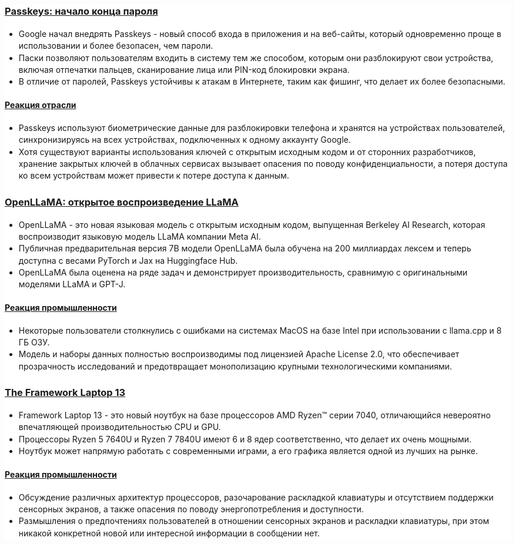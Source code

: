 ### [Passkeys: начало конца пароля](https://blog.google/technology/safety-security/the-beginning-of-the-end-of-the-password/)

- Google начал внедрять Passkeys - новый способ входа в приложения и на веб-сайты, который одновременно проще в использовании и более безопасен, чем пароли.
- Паски позволяют пользователям входить в систему тем же способом, которым они разблокируют свои устройства, включая отпечатки пальцев, сканирование лица или PIN-код блокировки экрана.
- В отличие от паролей, Passkeys устойчивы к атакам в Интернете, таким как фишинг, что делает их более безопасными.

#### [Реакция отрасли](http://news.ycombinator.com/item?id=35801392)

- Passkeys используют биометрические данные для разблокировки телефона и хранятся на устройствах пользователей, синхронизируясь на всех устройствах, подключенных к одному аккаунту Google.
- Хотя существуют варианты использования ключей с открытым исходным кодом и от сторонних разработчиков, хранение закрытых ключей в облачных сервисах вызывает опасения по поводу конфиденциальности, а потеря доступа ко всем устройствам может привести к потере доступа к данным.

### [OpenLLaMA: открытое воспроизведение LLaMA](https://github.com/openlm-research/open_llama)

- OpenLLaMA - это новая языковая модель с открытым исходным кодом, выпущенная Berkeley AI Research, которая воспроизводит языковую модель LLaMA компании Meta AI.
- Публичная предварительная версия 7B модели OpenLLaMA была обучена на 200 миллиардах лексем и теперь доступна с весами PyTorch и Jax на Huggingface Hub.
- OpenLLaMA была оценена на ряде задач и демонстрирует производительность, сравнимую с оригинальными моделями LLaMA и GPT-J.

#### [Реакция промышленности](http://news.ycombinator.com/item?id=35798888)

- Некоторые пользователи столкнулись с ошибками на системах MacOS на базе Intel при использовании с llama.cpp и 8 ГБ ОЗУ.
- Модель и наборы данных полностью воспроизводимы под лицензией Apache License 2.0, что обеспечивает прозрачность исследований и предотвращает монополизацию крупными технологическими компаниями.

### [The Framework Laptop 13](https://frame.work/blog/announcing-the-framework-laptop-13-powered-by-amd-ryzen)

- Framework Laptop 13 - это новый ноутбук на базе процессоров AMD Ryzen™ серии 7040, отличающийся невероятно впечатляющей производительностью CPU и GPU.
- Процессоры Ryzen 5 7640U и Ryzen 7 7840U имеют 6 и 8 ядер соответственно, что делает их очень мощными.
- Ноутбук может напрямую работать с современными играми, а его графика является одной из лучших на рынке.

#### [Реакция промышленности](http://news.ycombinator.com/item?id=35802210)

- Обсуждение различных архитектур процессоров, разочарование раскладкой клавиатуры и отсутствием поддержки сенсорных экранов, а также опасения по поводу энергопотребления и доступности.
- Размышления о предпочтениях пользователей в отношении сенсорных экранов и раскладки клавиатуры, при этом никакой конкретной новой или интересной информации в сообщении нет.
